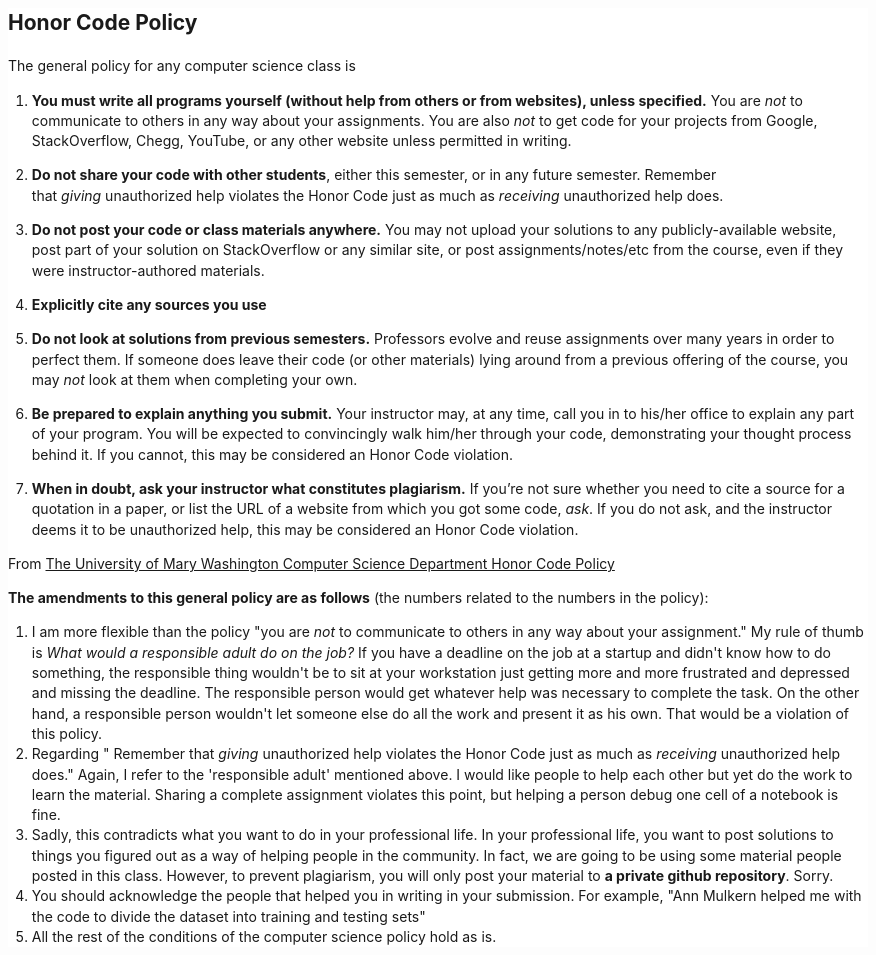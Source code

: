 #### 

## Honor Code Policy

The general policy for any computer science class is 

1. **You must write all programs yourself (without help from others or from websites), unless specified.** You are *not* to communicate to others in any way about your assignments. You are also *not* to get code for your projects from Google, StackOverflow, Chegg, YouTube, or any other website unless permitted in writing.

2. **Do not share your code with other students**, either this semester, or in any future semester. Remember that *giving* unauthorized help violates the Honor Code just as much as *receiving* unauthorized help does.

3. **Do not post your code or class materials anywhere.** You may not upload your solutions to any publicly-available website, post part of your solution on StackOverflow or any similar site, or post assignments/notes/etc from the course, even if they were instructor-authored materials.

4. **Explicitly cite any sources you use**

5. **Do not look at solutions from previous semesters.** Professors evolve and reuse assignments over many years in order to perfect them. If someone does leave their code (or other materials) lying around from a previous offering of the course, you may *not* look at them when completing your own.

6. **Be prepared to explain anything you submit.** Your instructor may, at any time, call you in to his/her office to explain any part of your program. You will be expected to convincingly walk him/her through your code, demonstrating your thought process behind it. If you cannot, this may be considered an Honor Code violation.

7. **When in doubt, ask your instructor what constitutes plagiarism.** If you’re not sure whether you need to cite a source for a quotation in a paper, or list the URL of a website from which you got some code, *ask*. If you do not ask, and the instructor deems it to be unauthorized help, this may be considered an Honor Code violation.

From [The University of Mary Washington Computer Science Department Honor Code Policy](https://cas.umw.edu/computerscience/cpsc-department-honor-code-policy/)

**The amendments to this general policy are as follows** (the numbers related to the numbers in the policy):

1. I am more flexible than the policy "you are _not_ to communicate to others in any way about your assignment." My rule of thumb is *What would a responsible adult do on the job?* If you have a deadline on the job at a startup and didn't know how to do something, the responsible thing wouldn't be to sit at your workstation just getting more and more frustrated and depressed and missing the deadline. The responsible person would get whatever help was necessary to complete the task. On the other hand, a responsible person wouldn't let someone else do all the work and present it as his own. That would be a violation of this policy. 
2. Regarding " Remember that _giving_ unauthorized help violates the Honor Code just as much as _receiving_ unauthorized help does." Again, I refer to the 'responsible adult' mentioned above. I would like people to help each other but yet do the work to learn the material. Sharing a complete assignment violates this point, but helping a person debug one cell of a notebook is fine.
3. Sadly, this contradicts what you want to do in your professional life. In your professional life, you want to post solutions to things you figured out as a way of helping people in the community. In fact, we are going to be using some material people posted in this class. However, to prevent plagiarism, you will only post your material to **a private github repository**. Sorry.
4. You should acknowledge the people that helped you in writing in your submission. For example, "Ann Mulkern helped me with the code to divide the dataset into training and testing sets"
5. All the rest of the conditions of the computer science policy hold as is.
